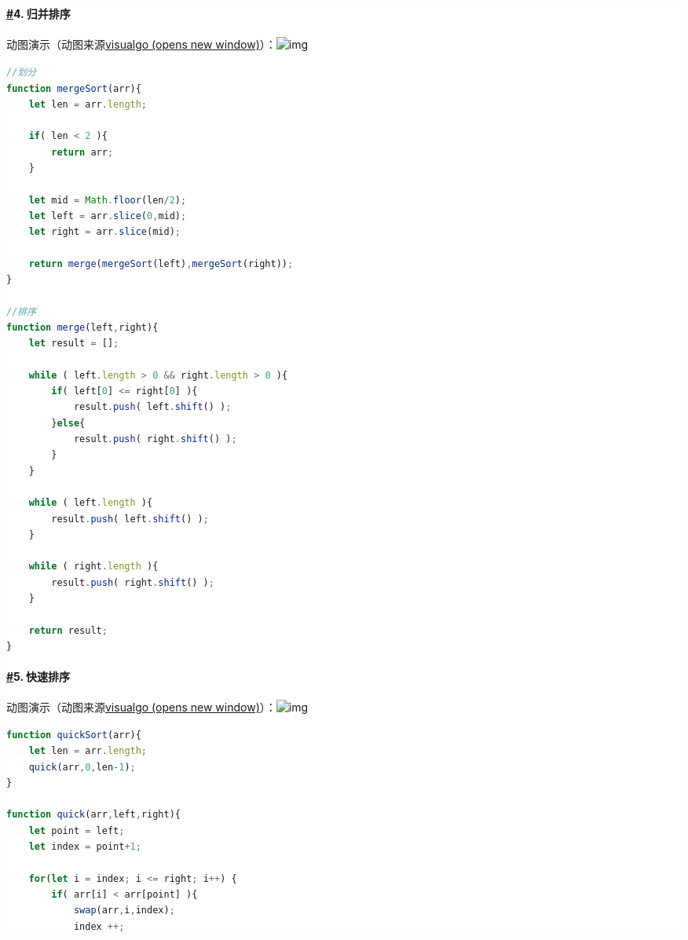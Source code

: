 #### [#](https://kejian.zzhitong.com/md/进阶/算法.html#_4-归并排序)4. 归并排序

动图演示（动图来源[visualgo (opens new window)](https://visualgo.net/en/sorting?slide=1)）：![img](https://pic3.zhimg.com/v2-cdda3f11c6efbc01577f5c29a9066772_b.gif)

```js
//划分
function mergeSort(arr){
    let len = arr.length;

    if( len < 2 ){
        return arr;
    }

    let mid = Math.floor(len/2);
    let left = arr.slice(0,mid);
    let right = arr.slice(mid);

    return merge(mergeSort(left),mergeSort(right));
}

//排序
function merge(left,right){
    let result = [];

    while ( left.length > 0 && right.length > 0 ){
        if( left[0] <= right[0] ){
            result.push( left.shift() );
        }else{
            result.push( right.shift() );
        }
    }

    while ( left.length ){
        result.push( left.shift() );
    }

    while ( right.length ){
        result.push( right.shift() );
    }

    return result;
}
```

#### [#](https://kejian.zzhitong.com/md/进阶/算法.html#_5-快速排序)5. 快速排序

动图演示（动图来源[visualgo (opens new window)](https://visualgo.net/en/sorting?slide=1)）：![img](https://pic1.zhimg.com/v2-c411339b79f92499dcb7b5f304c826f4_b.gif)

```js
function quickSort(arr){
    let len = arr.length;
    quick(arr,0,len-1);
}

function quick(arr,left,right){
    let point = left;
    let index = point+1;

    for(let i = index; i <= right; i++) {
        if( arr[i] < arr[point] ){
            swap(arr,i,index);
            index ++;
```